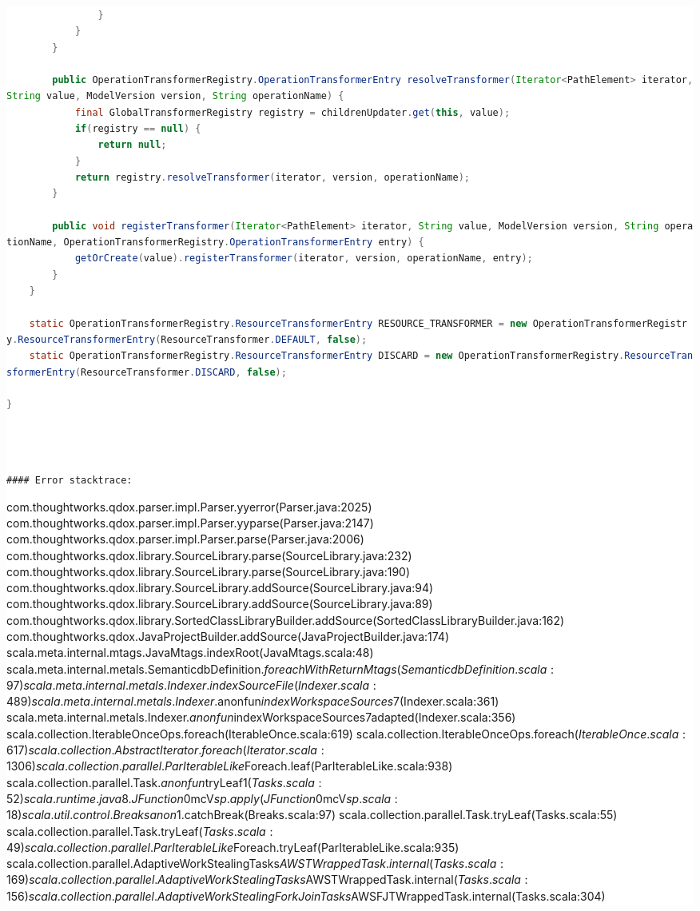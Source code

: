 ```java
                }
            }
        }

        public OperationTransformerRegistry.OperationTransformerEntry resolveTransformer(Iterator<PathElement> iterator, String value, ModelVersion version, String operationName) {
            final GlobalTransformerRegistry registry = childrenUpdater.get(this, value);
            if(registry == null) {
                return null;
            }
            return registry.resolveTransformer(iterator, version, operationName);
        }

        public void registerTransformer(Iterator<PathElement> iterator, String value, ModelVersion version, String operationName, OperationTransformerRegistry.OperationTransformerEntry entry) {
            getOrCreate(value).registerTransformer(iterator, version, operationName, entry);
        }
    }

    static OperationTransformerRegistry.ResourceTransformerEntry RESOURCE_TRANSFORMER = new OperationTransformerRegistry.ResourceTransformerEntry(ResourceTransformer.DEFAULT, false);
    static OperationTransformerRegistry.ResourceTransformerEntry DISCARD = new OperationTransformerRegistry.ResourceTransformerEntry(ResourceTransformer.DISCARD, false);

}
```

```



#### Error stacktrace:

```
com.thoughtworks.qdox.parser.impl.Parser.yyerror(Parser.java:2025)
	com.thoughtworks.qdox.parser.impl.Parser.yyparse(Parser.java:2147)
	com.thoughtworks.qdox.parser.impl.Parser.parse(Parser.java:2006)
	com.thoughtworks.qdox.library.SourceLibrary.parse(SourceLibrary.java:232)
	com.thoughtworks.qdox.library.SourceLibrary.parse(SourceLibrary.java:190)
	com.thoughtworks.qdox.library.SourceLibrary.addSource(SourceLibrary.java:94)
	com.thoughtworks.qdox.library.SourceLibrary.addSource(SourceLibrary.java:89)
	com.thoughtworks.qdox.library.SortedClassLibraryBuilder.addSource(SortedClassLibraryBuilder.java:162)
	com.thoughtworks.qdox.JavaProjectBuilder.addSource(JavaProjectBuilder.java:174)
	scala.meta.internal.mtags.JavaMtags.indexRoot(JavaMtags.scala:48)
	scala.meta.internal.metals.SemanticdbDefinition$.foreachWithReturnMtags(SemanticdbDefinition.scala:97)
	scala.meta.internal.metals.Indexer.indexSourceFile(Indexer.scala:489)
	scala.meta.internal.metals.Indexer.$anonfun$indexWorkspaceSources$7(Indexer.scala:361)
	scala.meta.internal.metals.Indexer.$anonfun$indexWorkspaceSources$7$adapted(Indexer.scala:356)
	scala.collection.IterableOnceOps.foreach(IterableOnce.scala:619)
	scala.collection.IterableOnceOps.foreach$(IterableOnce.scala:617)
	scala.collection.AbstractIterator.foreach(Iterator.scala:1306)
	scala.collection.parallel.ParIterableLike$Foreach.leaf(ParIterableLike.scala:938)
	scala.collection.parallel.Task.$anonfun$tryLeaf$1(Tasks.scala:52)
	scala.runtime.java8.JFunction0$mcV$sp.apply(JFunction0$mcV$sp.scala:18)
	scala.util.control.Breaks$$anon$1.catchBreak(Breaks.scala:97)
	scala.collection.parallel.Task.tryLeaf(Tasks.scala:55)
	scala.collection.parallel.Task.tryLeaf$(Tasks.scala:49)
	scala.collection.parallel.ParIterableLike$Foreach.tryLeaf(ParIterableLike.scala:935)
	scala.collection.parallel.AdaptiveWorkStealingTasks$AWSTWrappedTask.internal(Tasks.scala:169)
	scala.collection.parallel.AdaptiveWorkStealingTasks$AWSTWrappedTask.internal$(Tasks.scala:156)
	scala.collection.parallel.AdaptiveWorkStealingForkJoinTasks$AWSFJTWrappedTask.internal(Tasks.scala:304)